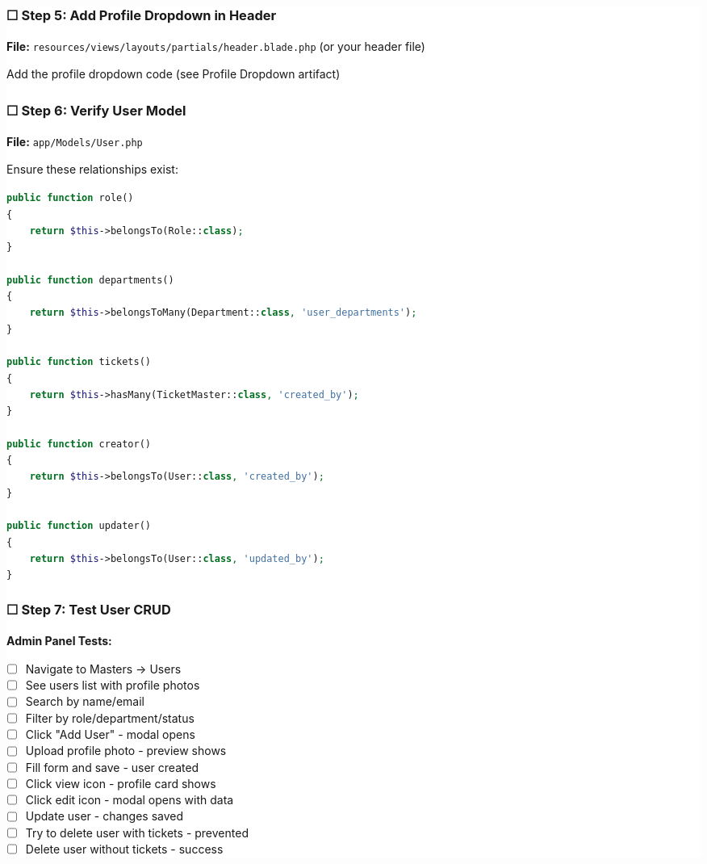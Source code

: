 ### ☐ **Step 5: Add Profile Dropdown in Header**

**File:** `resources/views/layouts/partials/header.blade.php` (or your header file)

Add the profile dropdown code (see Profile Dropdown artifact)

### ☐ **Step 6: Verify User Model**

**File:** `app/Models/User.php`

Ensure these relationships exist:

```php
public function role()
{
    return $this->belongsTo(Role::class);
}

public function departments()
{
    return $this->belongsToMany(Department::class, 'user_departments');
}

public function tickets()
{
    return $this->hasMany(TicketMaster::class, 'created_by');
}

public function creator()
{
    return $this->belongsTo(User::class, 'created_by');
}

public function updater()
{
    return $this->belongsTo(User::class, 'updated_by');
}
```

### ☐ **Step 7: Test User CRUD**

**Admin Panel Tests:**

-   [ ] Navigate to Masters → Users
-   [ ] See users list with profile photos
-   [ ] Search by name/email
-   [ ] Filter by role/department/status
-   [ ] Click "Add User" - modal opens
-   [ ] Upload profile photo - preview shows
-   [ ] Fill form and save - user created
-   [ ] Click view icon - profile card shows
-   [ ] Click edit icon - modal opens with data
-   [ ] Update user - changes saved
-   [ ] Try to delete user with tickets - prevented
-   [ ] Delete user without tickets - success
